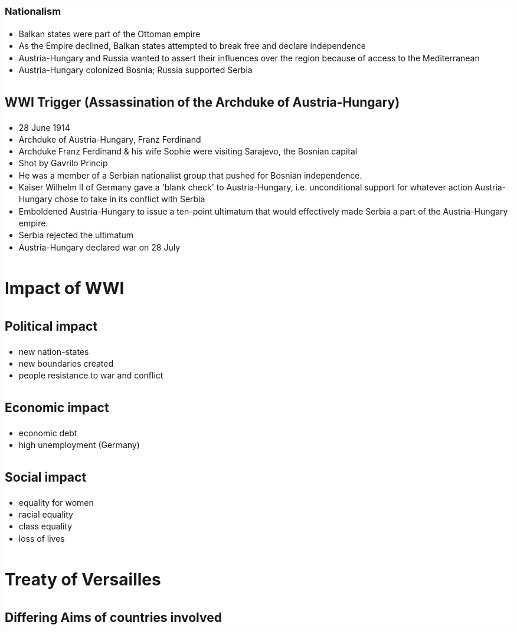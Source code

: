 ###  Nationalism

- Balkan states were part of the Ottoman empire
- As the Empire declined, Balkan states attempted to break free and declare independence
- Austria-Hungary and Russia wanted to assert their influences over the region because of access to the Mediterranean
- Austria-Hungary colonized Bosnia; Russia supported Serbia

## WWI Trigger (Assassination of the Archduke of Austria-Hungary)

- 28 June 1914
- Archduke of Austria-Hungary, Franz Ferdinand
- Archduke Franz Ferdinand & his wife Sophie were visiting Sarajevo, the Bosnian capital
- Shot by Gavrilo Princip
- He was a member of a Serbian nationalist group that pushed for Bosnian independence.
- Kaiser Wilhelm II of Germany gave a 'blank check' to Austria-Hungary, i.e. unconditional support for whatever action Austria-Hungary chose to take in its conflict with Serbia
- Emboldened Austria-Hungary to issue a ten-point ultimatum that would effectively made Serbia a part of the Austria-Hungary empire.
- Serbia rejected the ultimatum
- Austria-Hungary declared war on 28 July

# Impact of WWI

## Political impact

- new nation-states
- new boundaries created
- people resistance to war and conflict

## Economic impact

- economic debt
- high unemployment (Germany)

## Social impact

- equality for women
- racial equality
- class equality
- loss of lives

# Treaty of Versailles

## Differing Aims of countries involved
